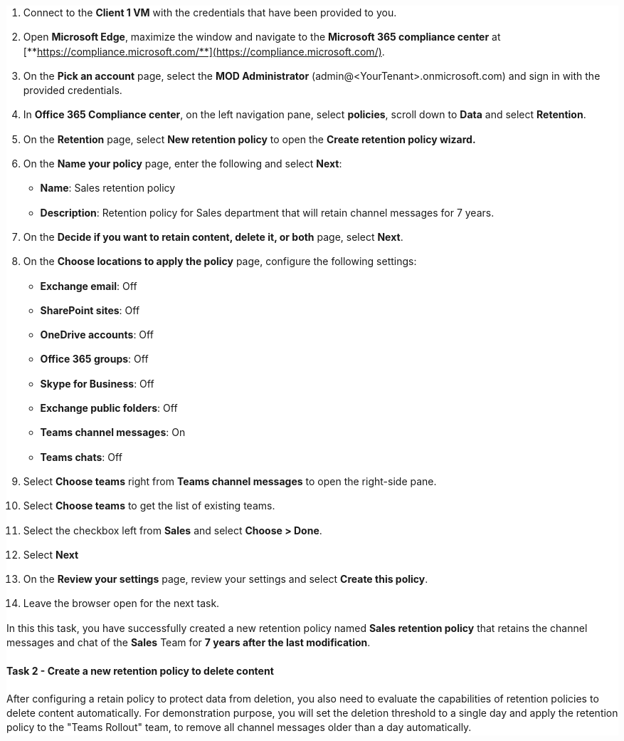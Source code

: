 1. Connect to the **Client 1 VM** with the credentials that have been provided to you.

2. Open **Microsoft Edge**, maximize the window and navigate to the **Microsoft 365 compliance center** at [**https://compliance.microsoft.com/**](https://compliance.microsoft.com/).

3. On the **Pick an account** page, select the **MOD Administrator** (admin@&lt;YourTenant&gt;.onmicrosoft.com) and sign in with the provided credentials.

4. In **Office 365 Compliance center**, on the left navigation pane, select **policies**, scroll down to **Data** and select **Retention**.

5. On the **Retention** page, select **New retention policy** to open the **Create retention policy wizard.**

6. On the **Name your policy** page, enter the following and select **Next**: 

	- **Name**: Sales retention policy

	- **Description**: Retention policy for Sales department that will retain channel messages for 7 years.

7. On the **Decide if you want to retain content, delete it, or both** page, select **Next**.

8. On the **Choose locations to apply the policy** page, configure the following settings:

	- **Exchange email**: Off

	- **SharePoint sites**: Off

	- **OneDrive accounts**: Off

	- **Office 365 groups**: Off

	- **Skype for Business**: Off

	- **Exchange public folders**: Off

	- **Teams channel messages**: On

	- **Teams chats**: Off

9. Select **Choose teams** right from **Teams channel messages** to open the right-side pane.

10. Select **Choose teams** to get the list of existing teams. 

11. Select the checkbox left from **Sales** and select **Choose &gt; Done**.

12. Select **Next**

13. On the **Review your settings** page, review your settings and select **Create this policy**.

14. Leave the browser open for the next task.

In this this task, you have successfully created a new retention policy named **Sales retention policy** that retains the channel messages and chat of the **Sales** Team for **7 years after the last modification**.

#### Task 2 - Create a new retention policy to delete content

After configuring a retain policy to protect data from deletion, you also need to evaluate the capabilities of retention policies to delete content automatically. For demonstration purpose, you will set the deletion threshold to a single day and apply the retention policy to the "Teams Rollout" team, to remove all channel messages older than a day automatically.
